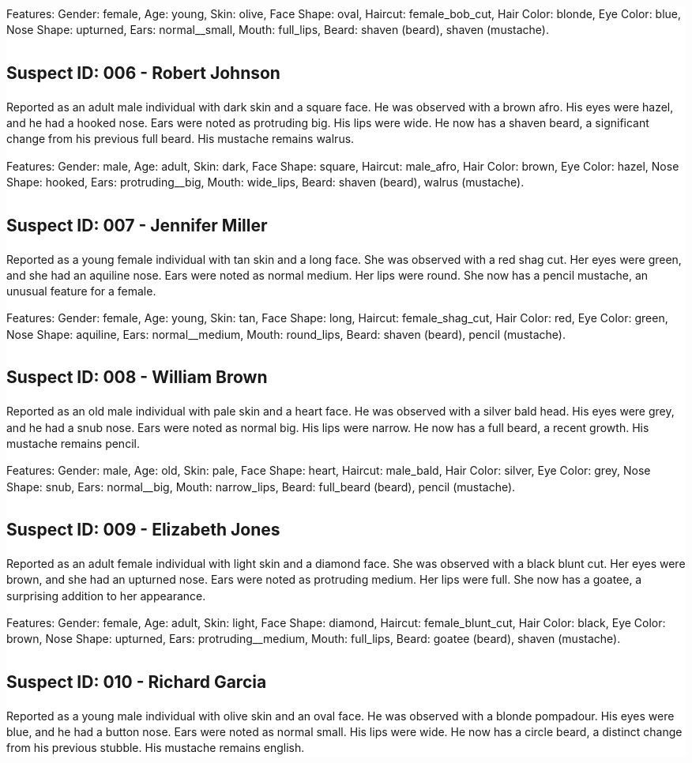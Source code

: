 Features: Gender: female, Age: young, Skin: olive, Face Shape: oval, Haircut: female_bob_cut, Hair Color: blonde, Eye Color: blue, Nose Shape: upturned, Ears: normal__small, Mouth: full_lips, Beard: shaven (beard), shaven (mustache).

## Suspect ID: 006 - Robert Johnson

Reported as an adult male individual with dark skin and a square face. He was observed with a brown afro. His eyes were hazel, and he had a hooked nose. Ears were noted as protruding big. His lips were wide. He now has a shaven beard, a significant change from his previous full beard. His mustache remains walrus.

Features: Gender: male, Age: adult, Skin: dark, Face Shape: square, Haircut: male_afro, Hair Color: brown, Eye Color: hazel, Nose Shape: hooked, Ears: protruding__big, Mouth: wide_lips, Beard: shaven (beard), walrus (mustache).

## Suspect ID: 007 - Jennifer Miller

Reported as a young female individual with tan skin and a long face. She was observed with a red shag cut. Her eyes were green, and she had an aquiline nose. Ears were noted as normal medium. Her lips were round. She now has a pencil mustache, an unusual feature for a female.

Features: Gender: female, Age: young, Skin: tan, Face Shape: long, Haircut: female_shag_cut, Hair Color: red, Eye Color: green, Nose Shape: aquiline, Ears: normal__medium, Mouth: round_lips, Beard: shaven (beard), pencil (mustache).

## Suspect ID: 008 - William Brown

Reported as an old male individual with pale skin and a heart face. He was observed with a silver bald head. His eyes were grey, and he had a snub nose. Ears were noted as normal big. His lips were narrow. He now has a full beard, a recent growth. His mustache remains pencil.

Features: Gender: male, Age: old, Skin: pale, Face Shape: heart, Haircut: male_bald, Hair Color: silver, Eye Color: grey, Nose Shape: snub, Ears: normal__big, Mouth: narrow_lips, Beard: full_beard (beard), pencil (mustache).

## Suspect ID: 009 - Elizabeth Jones

Reported as an adult female individual with light skin and a diamond face. She was observed with a black blunt cut. Her eyes were brown, and she had an upturned nose. Ears were noted as protruding medium. Her lips were full. She now has a goatee, a surprising addition to her appearance.

Features: Gender: female, Age: adult, Skin: light, Face Shape: diamond, Haircut: female_blunt_cut, Hair Color: black, Eye Color: brown, Nose Shape: upturned, Ears: protruding__medium, Mouth: full_lips, Beard: goatee (beard), shaven (mustache).

## Suspect ID: 010 - Richard Garcia

Reported as a young male individual with olive skin and an oval face. He was observed with a blonde pompadour. His eyes were blue, and he had a button nose. Ears were noted as normal small. His lips were wide. He now has a circle beard, a distinct change from his previous stubble. His mustache remains english.

